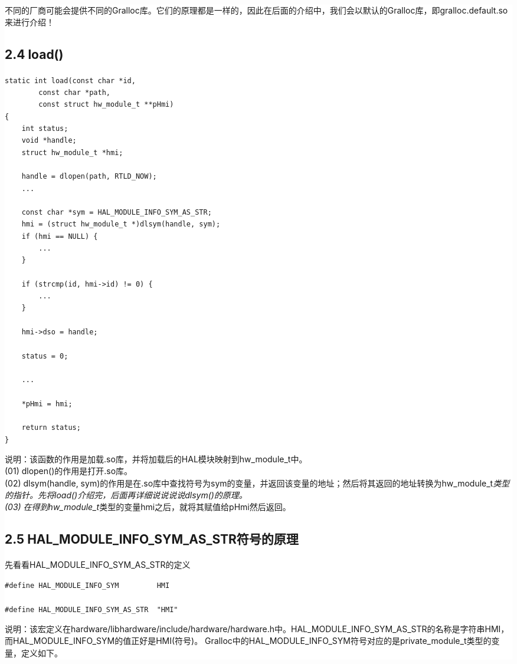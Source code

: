 不同的厂商可能会提供不同的Gralloc库。它们的原理都是一样的，因此在后面的介绍中，我们会以默认的Gralloc库，即gralloc.default.so来进行介绍！


<a name="anchor2_4"></a>
## 2.4 load()

	static int load(const char *id,
			const char *path,
			const struct hw_module_t **pHmi)
	{
		int status;
		void *handle;
		struct hw_module_t *hmi;

		handle = dlopen(path, RTLD_NOW);
		...

		const char *sym = HAL_MODULE_INFO_SYM_AS_STR;
		hmi = (struct hw_module_t *)dlsym(handle, sym);
		if (hmi == NULL) {
			...
		}   

		if (strcmp(id, hmi->id) != 0) {
			...
		}   

		hmi->dso = handle;

		status = 0;

		...

		*pHmi = hmi;

		return status;
	}

说明：该函数的作用是加载.so库，并将加载后的HAL模块映射到hw_module_t中。  
(01) dlopen()的作用是打开.so库。  
(02) dlsym(handle, sym)的作用是在.so库中查找符号为sym的变量，并返回该变量的地址；然后将其返回的地址转换为hw_module_t*类型的指针。先将load()介绍完，后面再详细说说说说dlsym()的原理。  
(03) 在得到hw_module_t*类型的变量hmi之后，就将其赋值给pHmi然后返回。



<a name="anchor2_5"></a>
## 2.5 HAL_MODULE_INFO_SYM_AS_STR符号的原理

先看看HAL_MODULE_INFO_SYM_AS_STR的定义

	#define HAL_MODULE_INFO_SYM         HMI

	#define HAL_MODULE_INFO_SYM_AS_STR  "HMI"

说明：该宏定义在hardware/libhardware/include/hardware/hardware.h中。HAL_MODULE_INFO_SYM_AS_STR的名称是字符串HMI，而HAL_MODULE_INFO_SYM的值正好是HMI(符号)。 Gralloc中的HAL_MODULE_INFO_SYM符号对应的是private_module_t类型的变量，定义如下。
